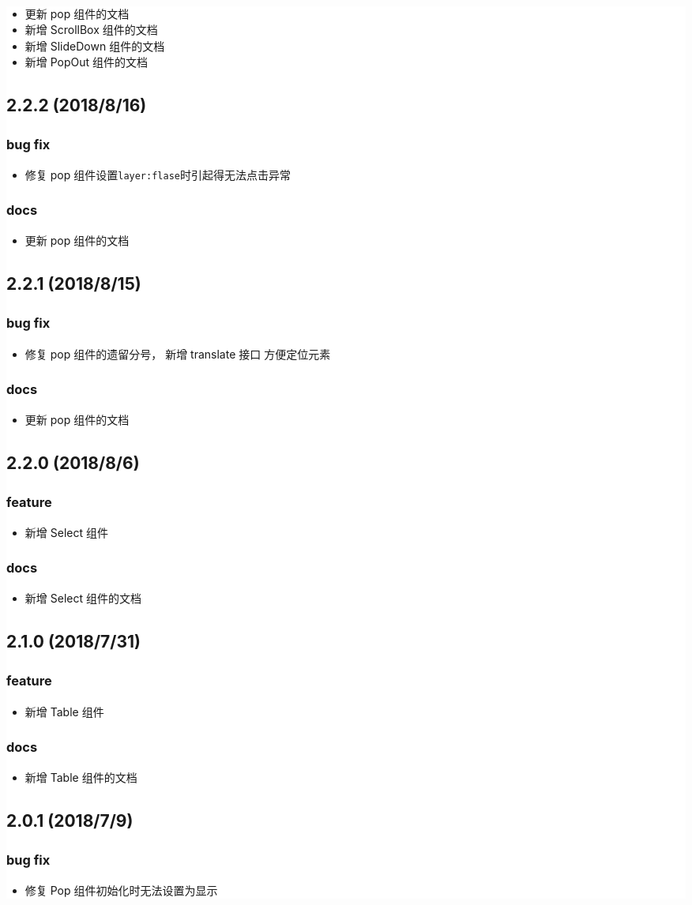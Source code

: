 - 更新 pop 组件的文档
- 新增 ScrollBox 组件的文档
- 新增 SlideDown 组件的文档
- 新增 PopOut 组件的文档

## 2.2.2 (2018/8/16)

### bug fix

- 修复 pop 组件设置`layer:flase`时引起得无法点击异常

### docs

- 更新 pop 组件的文档

## 2.2.1 (2018/8/15)

### bug fix

- 修复 pop 组件的遗留分号， 新增 translate 接口 方便定位元素

### docs

- 更新 pop 组件的文档

## 2.2.0 (2018/8/6)

### feature

- 新增 Select 组件

### docs

- 新增 Select 组件的文档

## 2.1.0 (2018/7/31)

### feature

- 新增 Table 组件

### docs

- 新增 Table 组件的文档

## 2.0.1 (2018/7/9)

### bug fix

- 修复 Pop 组件初始化时无法设置为显示
